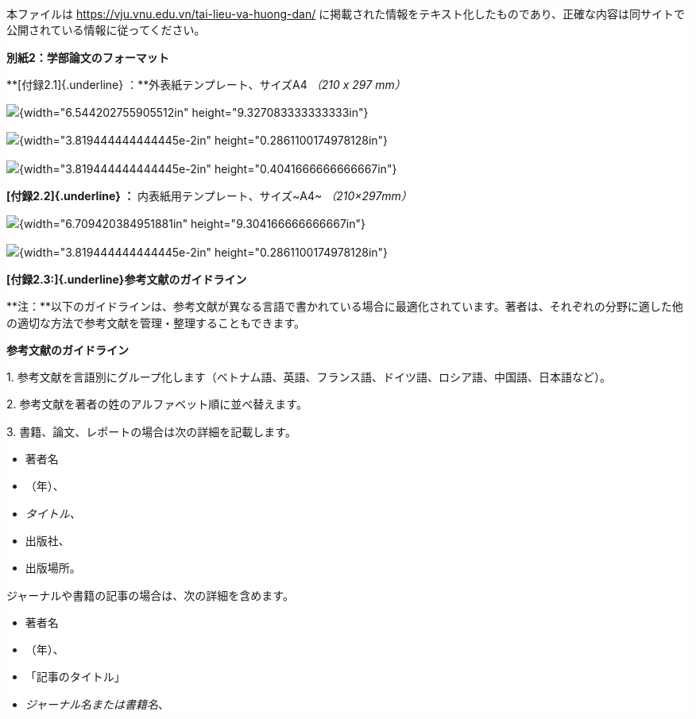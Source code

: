 本ファイルは https://vju.vnu.edu.vn/tai-lieu-va-huong-dan/ に掲載された情報をテキスト化したものであり、正確な内容は同サイトで公開されている情報に従ってください。

**別紙2：学部論文のフォーマット**

**[付録2.1]{.underline} ：**外表紙テンプレート、サイズA4 *（210 x 297
mm）*

![](media/image4.png){width="6.544202755905512in"
height="9.327083333333333in"}

![](media/image18.png){width="3.819444444444445e-2in"
height="0.2861100174978128in"}

![](media/image22.png){width="3.819444444444445e-2in"
height="0.4041666666666667in"}

**[付録2.2]{.underline} ：** 内表紙用テンプレート、サイズ~A4~
*（210×297mm）*

![](media/image19.png){width="6.709420384951881in"
height="9.304166666666667in"}

![](media/image7.png){width="3.819444444444445e-2in"
height="0.2861100174978128in"}

**[付録2.3:]{.underline}参考文献のガイドライン**

**注：**以下のガイドラインは、参考文献が異なる言語で書かれている場合に最適化されています。著者は、それぞれの分野に適した他の適切な方法で参考文献を管理・整理することもできます。

**参考文献のガイドライン**

1\.
参考文献を言語別にグループ化します（ベトナム語、英語、フランス語、ドイツ語、ロシア語、中国語、日本語など）。

2\. 参考文献を著者の姓のアルファベット順に並べ替えます。

3\. 書籍、論文、レポートの場合は次の詳細を記載します。

- 著者名

- （年）、

- *タイトル、*

- 出版社、

- 出版場所。

ジャーナルや書籍の記事の場合は、次の詳細を含めます。

- 著者名

- （年）、

- 「記事のタイトル」

- *ジャーナル名または書籍名*、
